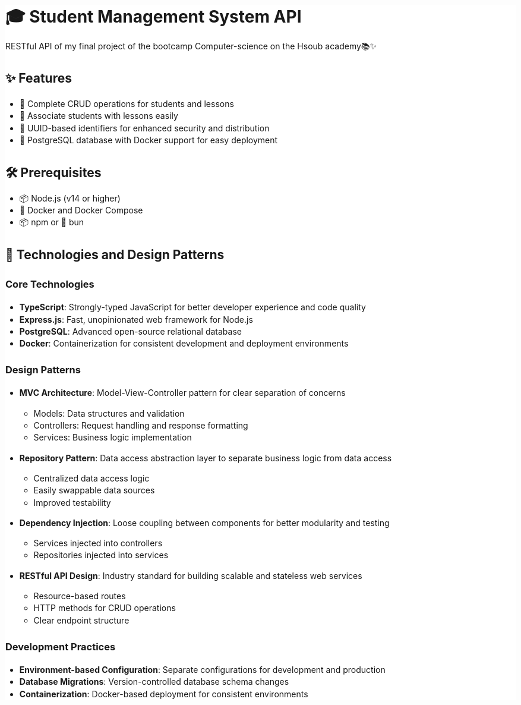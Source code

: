 # 🎓 Student Management System API

RESTful API of my final project of the bootcamp Computer-science on the Hsoub academy📚✨

## ✨ Features

- 🔄 Complete CRUD operations for students and lessons
- 🔗 Associate students with lessons easily
- 🔐 UUID-based identifiers for enhanced security and distribution
- 🐳 PostgreSQL database with Docker support for easy deployment

## 🛠️ Prerequisites

- 📦 Node.js (v14 or higher)
- 🐳 Docker and Docker Compose
- 📦 npm or 🐰 bun

## 🔧 Technologies and Design Patterns

### Core Technologies

- **TypeScript**: Strongly-typed JavaScript for better developer experience and code quality
- **Express.js**: Fast, unopinionated web framework for Node.js
- **PostgreSQL**: Advanced open-source relational database
- **Docker**: Containerization for consistent development and deployment environments

### Design Patterns

- **MVC Architecture**: Model-View-Controller pattern for clear separation of concerns
    - Models: Data structures and validation
    - Controllers: Request handling and response formatting
    - Services: Business logic implementation
- **Repository Pattern**: Data access abstraction layer to separate business logic from data access

    - Centralized data access logic
    - Easily swappable data sources
    - Improved testability

- **Dependency Injection**: Loose coupling between components for better modularity and testing

    - Services injected into controllers
    - Repositories injected into services

- **RESTful API Design**: Industry standard for building scalable and stateless web services
    - Resource-based routes
    - HTTP methods for CRUD operations
    - Clear endpoint structure

### Development Practices

- **Environment-based Configuration**: Separate configurations for development and production
- **Database Migrations**: Version-controlled database schema changes
- **Containerization**: Docker-based deployment for consistent environments
